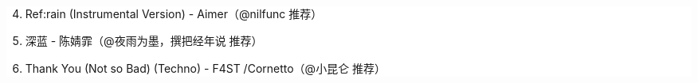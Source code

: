 4. Ref:rain (Instrumental Version) - Aimer（@nilfunc 推荐）
<iframe style="border-radius:12px" src="https://open.spotify.com/embed/track/2tzhFlbLjbdpDXLDVA6lXr?utm_source=generator" width="100%" height="152" frameBorder="0" allowfullscreen="" allow="autoplay; clipboard-write; encrypted-media; fullscreen; picture-in-picture" loading="lazy"></iframe>

5. 深蓝 - 陈婧霏（@夜雨为墨，撰把经年说 推荐）
<iframe style="border-radius:12px" src="https://open.spotify.com/embed/track/54ZstdCX7cfTl5zBLLCn2Z?utm_source=generator" width="100%" height="152" frameBorder="0" allowfullscreen="" allow="autoplay; clipboard-write; encrypted-media; fullscreen; picture-in-picture" loading="lazy"></iframe>

6. Thank You (Not so Bad) (Techno) - F4ST /Cornetto（@小昆仑 推荐）
<iframe style="border-radius:12px" src="https://open.spotify.com/embed/track/1Wi4GJc9ivHqwM2c6feXhn?utm_source=generator" width="100%" height="152" frameBorder="0" allowfullscreen="" allow="autoplay; clipboard-write; encrypted-media; fullscreen; picture-in-picture" loading="lazy"></iframe>